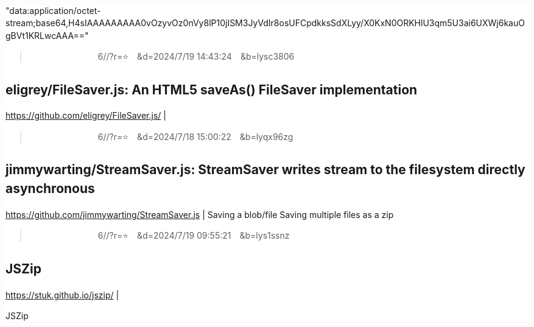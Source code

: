 "data:application/octet-stream;base64,H4sIAAAAAAAAA0vOzyvOz0nVy8lP10jISM3JyVdIr8osUFCpdkksSdXLyy/X0KxN0ORKHlU3qm5U3ai6UXWj6kauOgBVt1KRLwcAAA=="

>　　　　　　　　6//?r=⭐　&d=2024/7/19 14:43:24　&b=lysc3806
## eligrey/FileSaver.js: An HTML5 saveAs() FileSaver implementation
https://github.com/eligrey/FileSaver.js/
|

>　　　　　　　　6//?r=⭐　&d=2024/7/18 15:00:22　&b=lyqx96zg
## jimmywarting/StreamSaver.js: StreamSaver writes stream to the filesystem directly asynchronous
https://github.com/jimmywarting/StreamSaver.js
|
Saving a blob/file
Saving multiple files as a zip

>　　　　　　　　6//?r=⭐　&d=2024/7/19 09:55:21　&b=lys1ssnz
## JSZip
https://stuk.github.io/jszip/
|

JSZip

